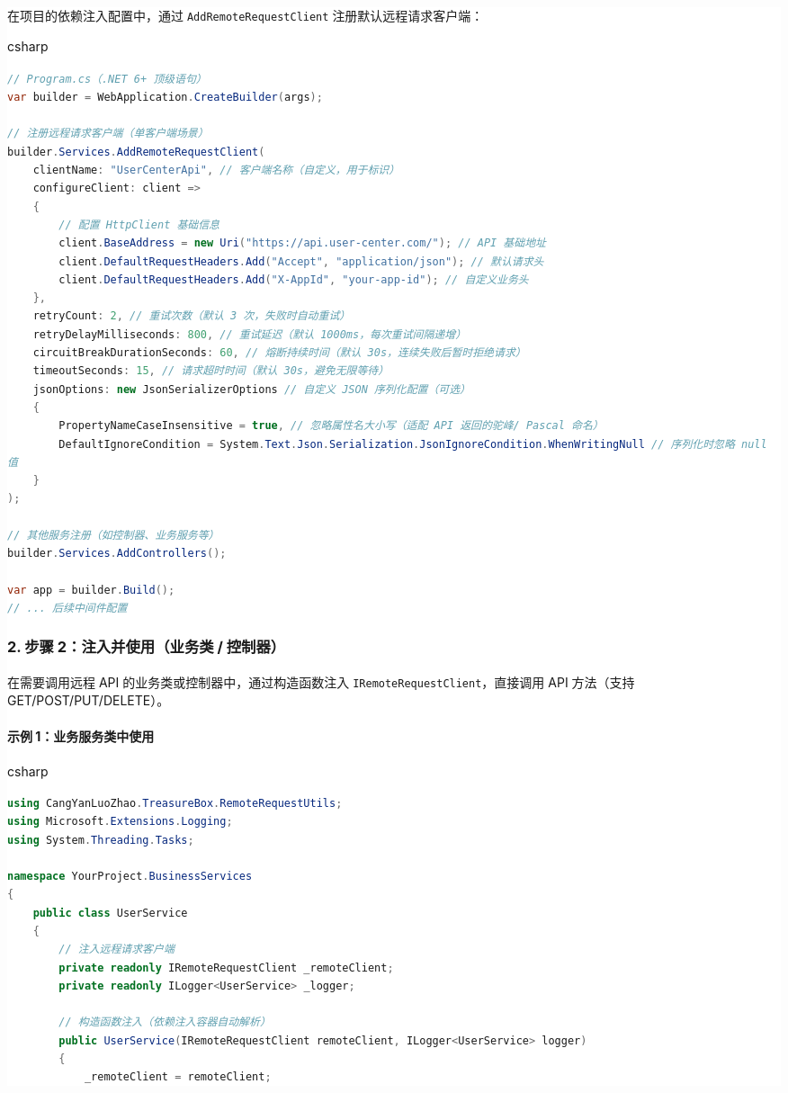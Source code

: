 在项目的依赖注入配置中，通过 `AddRemoteRequestClient` 注册默认远程请求客户端：

csharp





```csharp
// Program.cs（.NET 6+ 顶级语句）
var builder = WebApplication.CreateBuilder(args);

// 注册远程请求客户端（单客户端场景）
builder.Services.AddRemoteRequestClient(
    clientName: "UserCenterApi", // 客户端名称（自定义，用于标识）
    configureClient: client => 
    {
        // 配置 HttpClient 基础信息
        client.BaseAddress = new Uri("https://api.user-center.com/"); // API 基础地址
        client.DefaultRequestHeaders.Add("Accept", "application/json"); // 默认请求头
        client.DefaultRequestHeaders.Add("X-AppId", "your-app-id"); // 自定义业务头
    },
    retryCount: 2, // 重试次数（默认 3 次，失败时自动重试）
    retryDelayMilliseconds: 800, // 重试延迟（默认 1000ms，每次重试间隔递增）
    circuitBreakDurationSeconds: 60, // 熔断持续时间（默认 30s，连续失败后暂时拒绝请求）
    timeoutSeconds: 15, // 请求超时时间（默认 30s，避免无限等待）
    jsonOptions: new JsonSerializerOptions // 自定义 JSON 序列化配置（可选）
    {
        PropertyNameCaseInsensitive = true, // 忽略属性名大小写（适配 API 返回的驼峰/ Pascal 命名）
        DefaultIgnoreCondition = System.Text.Json.Serialization.JsonIgnoreCondition.WhenWritingNull // 序列化时忽略 null 值
    }
);

// 其他服务注册（如控制器、业务服务等）
builder.Services.AddControllers();

var app = builder.Build();
// ... 后续中间件配置
```

### 2. 步骤 2：注入并使用（业务类 / 控制器）

在需要调用远程 API 的业务类或控制器中，通过构造函数注入 `IRemoteRequestClient`，直接调用 API 方法（支持 GET/POST/PUT/DELETE）。

#### 示例 1：业务服务类中使用

csharp





```csharp
using CangYanLuoZhao.TreasureBox.RemoteRequestUtils;
using Microsoft.Extensions.Logging;
using System.Threading.Tasks;

namespace YourProject.BusinessServices
{
    public class UserService
    {
        // 注入远程请求客户端
        private readonly IRemoteRequestClient _remoteClient;
        private readonly ILogger<UserService> _logger;

        // 构造函数注入（依赖注入容器自动解析）
        public UserService(IRemoteRequestClient remoteClient, ILogger<UserService> logger)
        {
            _remoteClient = remoteClient;
```